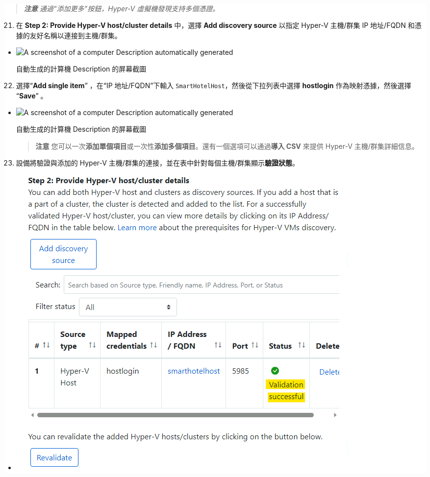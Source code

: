   > ***注意** 通過“添加更多”按鈕，Hyper-V 虛擬機發現支持多個憑證。*

21. 在 **Step 2: Provide Hyper-V host/cluster details** 中，選擇 **Add
    discovery source** 以指定 Hyper-V 主機/群集 IP 地址/FQDN
    和憑據的友好名稱以連接到主機/群集。

- ![A screenshot of a computer Description automatically
  generated](./media/image61.png)

  自動生成的計算機 Description 的屏幕截圖

22. 選擇“**Add single item**” ，在“IP 地址/FQDN”下輸入
    `SmartHotelHost`，然後從下拉列表中選擇 **hostlogin**
    作為映射憑據，然後選擇 “**Save**” 。

- ![A screenshot of a computer Description automatically
  generated](./media/image62.png)

  自動生成的計算機 Description 的屏幕截圖

  > **注意** 
  > 您可以一次**添加單個項目**或一次性**添加多個項目**。還有一個選項可以通過**導入
  > CSV** 來提供 Hyper-V 主機/群集詳細信息。

23. 設備將驗證與添加的 Hyper-V
    主機/群集的連接，並在表中針對每個主機/群集顯示**驗證狀態**。

- ![](./media/image63.png)
